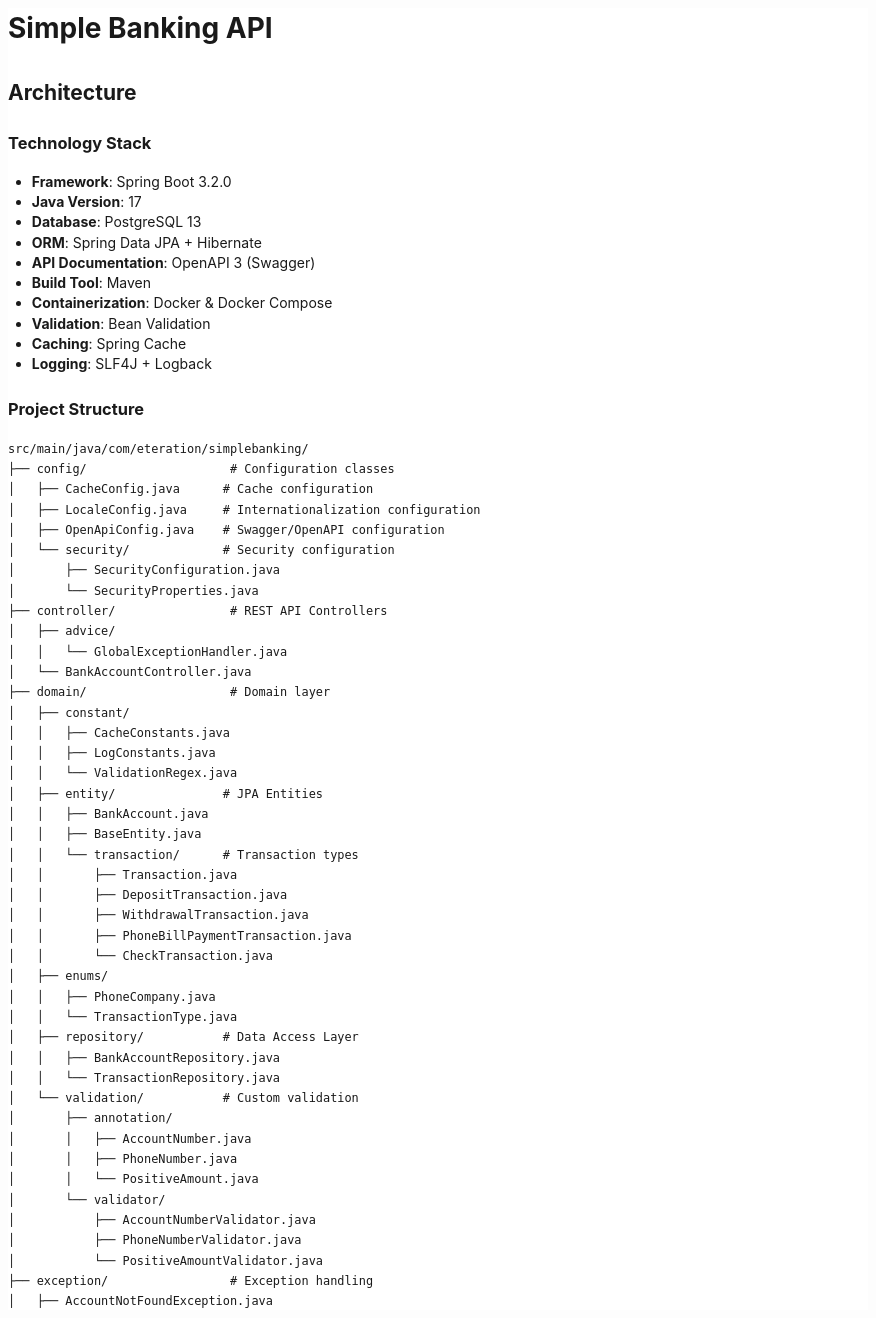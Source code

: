 # Simple Banking API

## Architecture

### Technology Stack
- **Framework**: Spring Boot 3.2.0
- **Java Version**: 17
- **Database**: PostgreSQL 13
- **ORM**: Spring Data JPA + Hibernate
- **API Documentation**: OpenAPI 3 (Swagger)
- **Build Tool**: Maven
- **Containerization**: Docker & Docker Compose
- **Validation**: Bean Validation
- **Caching**: Spring Cache
- **Logging**: SLF4J + Logback

### Project Structure
```
src/main/java/com/eteration/simplebanking/
├── config/                    # Configuration classes
│   ├── CacheConfig.java      # Cache configuration
│   ├── LocaleConfig.java     # Internationalization configuration
│   ├── OpenApiConfig.java    # Swagger/OpenAPI configuration
│   └── security/             # Security configuration
│       ├── SecurityConfiguration.java
│       └── SecurityProperties.java
├── controller/                # REST API Controllers
│   ├── advice/
│   │   └── GlobalExceptionHandler.java
│   └── BankAccountController.java
├── domain/                    # Domain layer
│   ├── constant/
│   │   ├── CacheConstants.java
│   │   ├── LogConstants.java
│   │   └── ValidationRegex.java
│   ├── entity/               # JPA Entities
│   │   ├── BankAccount.java
│   │   ├── BaseEntity.java
│   │   └── transaction/      # Transaction types
│   │       ├── Transaction.java
│   │       ├── DepositTransaction.java
│   │       ├── WithdrawalTransaction.java
│   │       ├── PhoneBillPaymentTransaction.java
│   │       └── CheckTransaction.java
│   ├── enums/
│   │   ├── PhoneCompany.java
│   │   └── TransactionType.java
│   ├── repository/           # Data Access Layer
│   │   ├── BankAccountRepository.java
│   │   └── TransactionRepository.java
│   └── validation/           # Custom validation
│       ├── annotation/
│       │   ├── AccountNumber.java
│       │   ├── PhoneNumber.java
│       │   └── PositiveAmount.java
│       └── validator/
│           ├── AccountNumberValidator.java
│           ├── PhoneNumberValidator.java
│           └── PositiveAmountValidator.java
├── exception/                 # Exception handling
│   ├── AccountNotFoundException.java
```